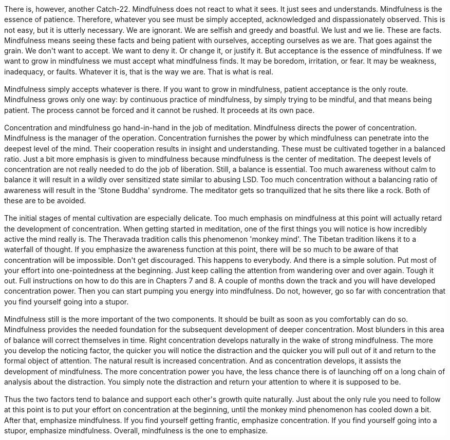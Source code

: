 There is, however, another Catch-22. Mindfulness does not react to what it sees. It just sees and understands. Mindfulness is the essence of patience. Therefore, whatever you see must be simply accepted, acknowledged and dispassionately observed. This is not easy, but it is utterly necessary. We are ignorant. We are selfish and greedy and boastful. We lust and we lie. These are facts. Mindfulness means seeing these facts and being patient with ourselves, accepting ourselves as we are. That goes against the grain. We don't want to accept. We want to deny it. Or change it, or justify it. But acceptance is the essence of mindfulness. If we want to grow in mindfulness we must accept what mindfulness finds. It may be boredom, irritation, or fear. It may be weakness, inadequacy, or faults. Whatever it is, that is the way we are. That is what is real.

Mindfulness simply accepts whatever is there. If you want to grow in mindfulness, patient acceptance is the only route. Mindfulness grows only one way: by continuous practice of mindfulness, by simply trying to be mindful, and that means being patient. The process cannot be forced and it cannot be rushed. It proceeds at its own pace.

Concentration and mindfulness go hand-in-hand in the job of meditation. Mindfulness directs the power of concentration. Mindfulness is the manager of the operation. Concentration furnishes the power by which mindfulness can penetrate into the deepest level of the mind. Their cooperation results in insight and understanding. These must be cultivated together in a balanced ratio. Just a bit more emphasis is given to mindfulness because mindfulness is the center of meditation. The deepest levels of concentration are not really needed to do the job of liberation. Still, a balance is essential. Too much awareness without calm to balance it will result in a wildly over sensitized state similar to abusing LSD. Too much concentration without a balancing ratio of awareness will result in the 'Stone Buddha' syndrome. The meditator gets so tranquilized that he sits there like a rock. Both of these are to be avoided.

The initial stages of mental cultivation are especially delicate. Too much emphasis on mindfulness at this point will actually retard the development of concentration. When getting started in meditation, one of the first things you will notice is how incredibly active the mind really is. The Theravada tradition calls this phenomenon 'monkey mind'. The Tibetan tradition likens it to a waterfall of thought. If you emphasize the awareness function at this point, there will be so much to be aware of that concentration will be impossible. Don't get discouraged. This happens to everybody. And there is a simple solution. Put most of your effort into one-pointedness at the beginning. Just keep calling the attention from wandering over and over again. Tough it out. Full instructions on how to do this are in Chapters 7 and 8. A couple of months down the track and you will have developed concentration power. Then you can start pumping you energy into mindfulness. Do not, however, go so far with concentration that you find yourself going into a stupor.

Mindfulness still is the more important of the two components. It should be built as soon as you comfortably can do so. Mindfulness provides the needed foundation for the subsequent development of deeper concentration. Most blunders in this area of balance will correct themselves in time. Right concentration develops naturally in the wake of strong mindfulness. The more you develop the noticing factor, the quicker you will notice the distraction and the quicker you will pull out of it and return to the formal object of attention. The natural result is increased concentration. And as concentration develops, it assists the development of mindfulness. The more concentration power you have, the less chance there is of launching off on a long chain of analysis about the distraction. You simply note the distraction and return your attention to where it is supposed to be.

Thus the two factors tend to balance and support each other's growth quite naturally. Just about the only rule you need to follow at this point is to put your effort on concentration at the beginning, until the monkey mind phenomenon has cooled down a bit. After that, emphasize mindfulness. If you find yourself getting frantic, emphasize concentration. If you find yourself going into a stupor, emphasize mindfulness. Overall, mindfulness is the one to emphasize.
